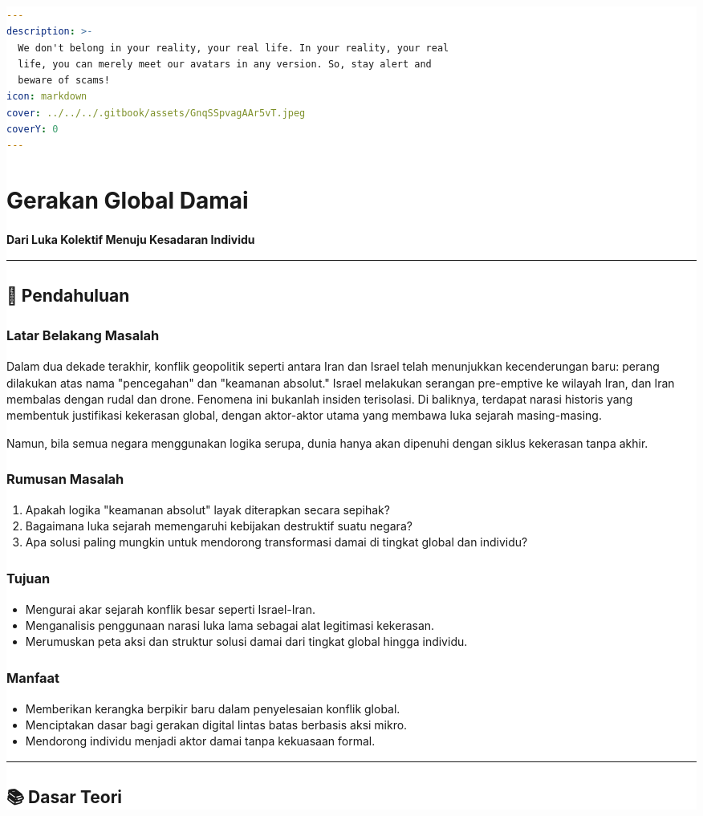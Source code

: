 ```yaml
---
description: >-
  We don't belong in your reality, your real life. In your reality, your real
  life, you can merely meet our avatars in any version. So, stay alert and
  beware of scams!
icon: markdown
cover: ../../../.gitbook/assets/GnqSSpvagAAr5vT.jpeg
coverY: 0
---
```


# Gerakan Global Damai  

**Dari Luka Kolektif Menuju Kesadaran Individu**  

---

## 🧭 Pendahuluan

### Latar Belakang Masalah

Dalam dua dekade terakhir, konflik geopolitik seperti antara Iran dan Israel telah menunjukkan kecenderungan baru: perang dilakukan atas nama "pencegahan" dan "keamanan absolut." Israel melakukan serangan pre-emptive ke wilayah Iran, dan Iran membalas dengan rudal dan drone. Fenomena ini bukanlah insiden terisolasi. Di baliknya, terdapat narasi historis yang membentuk justifikasi kekerasan global, dengan aktor-aktor utama yang membawa luka sejarah masing-masing.

Namun, bila semua negara menggunakan logika serupa, dunia hanya akan dipenuhi dengan siklus kekerasan tanpa akhir.

### Rumusan Masalah

1. Apakah logika "keamanan absolut" layak diterapkan secara sepihak?
2. Bagaimana luka sejarah memengaruhi kebijakan destruktif suatu negara?
3. Apa solusi paling mungkin untuk mendorong transformasi damai di tingkat global dan individu?

### Tujuan

- Mengurai akar sejarah konflik besar seperti Israel-Iran.
- Menganalisis penggunaan narasi luka lama sebagai alat legitimasi kekerasan.
- Merumuskan peta aksi dan struktur solusi damai dari tingkat global hingga individu.

### Manfaat

- Memberikan kerangka berpikir baru dalam penyelesaian konflik global.
- Menciptakan dasar bagi gerakan digital lintas batas berbasis aksi mikro.
- Mendorong individu menjadi aktor damai tanpa kekuasaan formal.

---

## 📚 Dasar Teori
